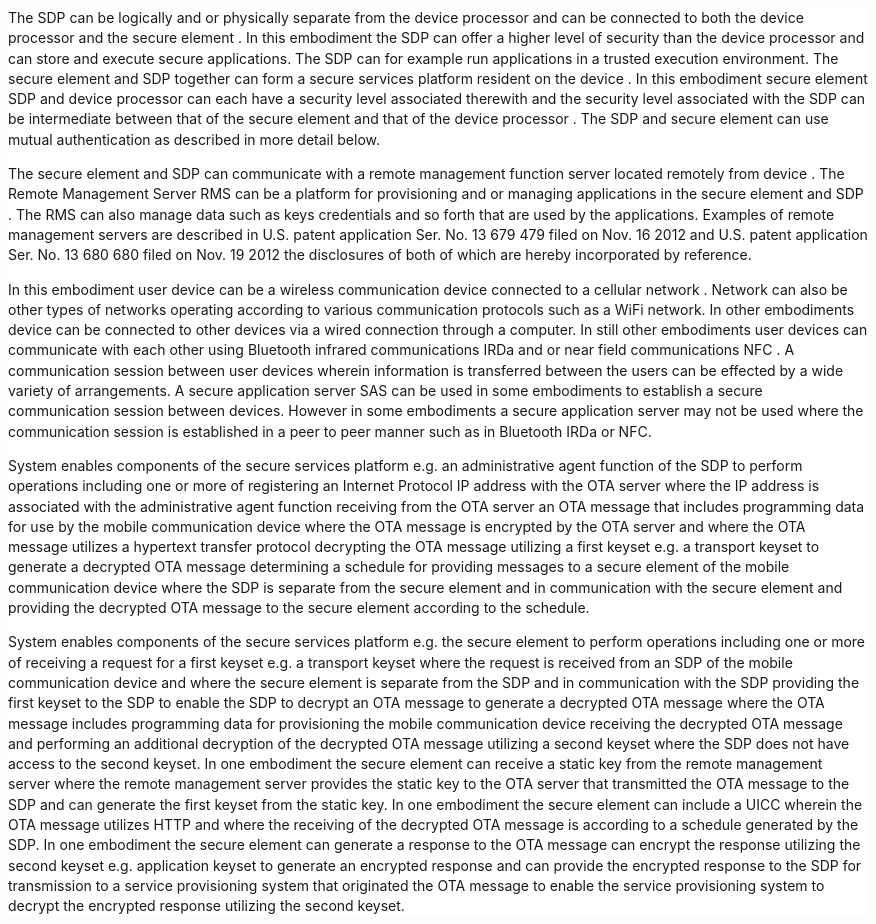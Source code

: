 The SDP can be logically and or physically separate from the device processor and can be connected to both the device processor and the secure element . In this embodiment the SDP can offer a higher level of security than the device processor and can store and execute secure applications. The SDP can for example run applications in a trusted execution environment. The secure element and SDP together can form a secure services platform resident on the device . In this embodiment secure element SDP and device processor can each have a security level associated therewith and the security level associated with the SDP can be intermediate between that of the secure element and that of the device processor . The SDP and secure element can use mutual authentication as described in more detail below.

The secure element and SDP can communicate with a remote management function server located remotely from device . The Remote Management Server RMS can be a platform for provisioning and or managing applications in the secure element and SDP . The RMS can also manage data such as keys credentials and so forth that are used by the applications. Examples of remote management servers are described in U.S. patent application Ser. No. 13 679 479 filed on Nov. 16 2012 and U.S. patent application Ser. No. 13 680 680 filed on Nov. 19 2012 the disclosures of both of which are hereby incorporated by reference.

In this embodiment user device can be a wireless communication device connected to a cellular network . Network can also be other types of networks operating according to various communication protocols such as a WiFi network. In other embodiments device can be connected to other devices via a wired connection through a computer. In still other embodiments user devices can communicate with each other using Bluetooth infrared communications IRDa and or near field communications NFC . A communication session between user devices wherein information is transferred between the users can be effected by a wide variety of arrangements. A secure application server SAS can be used in some embodiments to establish a secure communication session between devices. However in some embodiments a secure application server may not be used where the communication session is established in a peer to peer manner such as in Bluetooth IRDa or NFC.

System enables components of the secure services platform e.g. an administrative agent function of the SDP to perform operations including one or more of registering an Internet Protocol IP address with the OTA server where the IP address is associated with the administrative agent function receiving from the OTA server an OTA message that includes programming data for use by the mobile communication device where the OTA message is encrypted by the OTA server and where the OTA message utilizes a hypertext transfer protocol decrypting the OTA message utilizing a first keyset e.g. a transport keyset to generate a decrypted OTA message determining a schedule for providing messages to a secure element of the mobile communication device where the SDP is separate from the secure element and in communication with the secure element and providing the decrypted OTA message to the secure element according to the schedule.

System enables components of the secure services platform e.g. the secure element to perform operations including one or more of receiving a request for a first keyset e.g. a transport keyset where the request is received from an SDP of the mobile communication device and where the secure element is separate from the SDP and in communication with the SDP providing the first keyset to the SDP to enable the SDP to decrypt an OTA message to generate a decrypted OTA message where the OTA message includes programming data for provisioning the mobile communication device receiving the decrypted OTA message and performing an additional decryption of the decrypted OTA message utilizing a second keyset where the SDP does not have access to the second keyset. In one embodiment the secure element can receive a static key from the remote management server where the remote management server provides the static key to the OTA server that transmitted the OTA message to the SDP and can generate the first keyset from the static key. In one embodiment the secure element can include a UICC wherein the OTA message utilizes HTTP and where the receiving of the decrypted OTA message is according to a schedule generated by the SDP. In one embodiment the secure element can generate a response to the OTA message can encrypt the response utilizing the second keyset e.g. application keyset to generate an encrypted response and can provide the encrypted response to the SDP for transmission to a service provisioning system that originated the OTA message to enable the service provisioning system to decrypt the encrypted response utilizing the second keyset.
